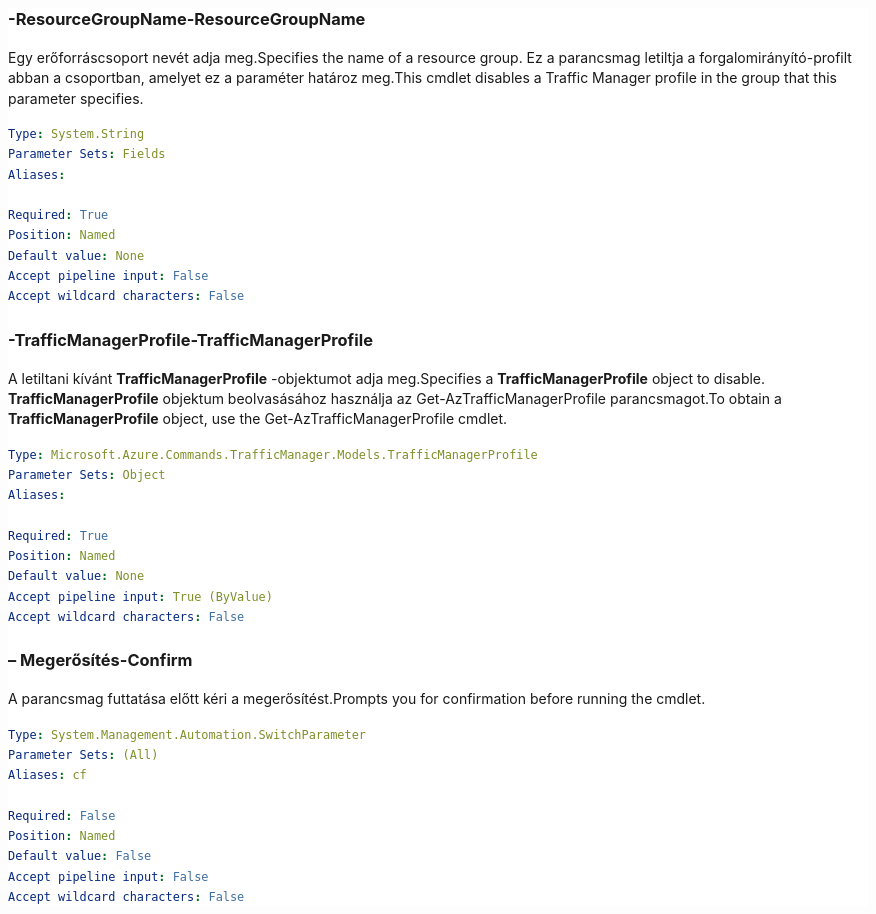 ### <span data-ttu-id="c5891-128">-ResourceGroupName</span><span class="sxs-lookup"><span data-stu-id="c5891-128">-ResourceGroupName</span></span>
<span data-ttu-id="c5891-129">Egy erőforráscsoport nevét adja meg.</span><span class="sxs-lookup"><span data-stu-id="c5891-129">Specifies the name of a resource group.</span></span>
<span data-ttu-id="c5891-130">Ez a parancsmag letiltja a forgalomirányító-profilt abban a csoportban, amelyet ez a paraméter határoz meg.</span><span class="sxs-lookup"><span data-stu-id="c5891-130">This cmdlet disables a Traffic Manager profile in the group that this parameter specifies.</span></span>

```yaml
Type: System.String
Parameter Sets: Fields
Aliases:

Required: True
Position: Named
Default value: None
Accept pipeline input: False
Accept wildcard characters: False
```

### <span data-ttu-id="c5891-131">-TrafficManagerProfile</span><span class="sxs-lookup"><span data-stu-id="c5891-131">-TrafficManagerProfile</span></span>
<span data-ttu-id="c5891-132">A letiltani kívánt **TrafficManagerProfile** -objektumot adja meg.</span><span class="sxs-lookup"><span data-stu-id="c5891-132">Specifies a **TrafficManagerProfile** object to disable.</span></span>
<span data-ttu-id="c5891-133">**TrafficManagerProfile** objektum beolvasásához használja az Get-AzTrafficManagerProfile parancsmagot.</span><span class="sxs-lookup"><span data-stu-id="c5891-133">To obtain a **TrafficManagerProfile** object, use the Get-AzTrafficManagerProfile cmdlet.</span></span>

```yaml
Type: Microsoft.Azure.Commands.TrafficManager.Models.TrafficManagerProfile
Parameter Sets: Object
Aliases:

Required: True
Position: Named
Default value: None
Accept pipeline input: True (ByValue)
Accept wildcard characters: False
```

### <span data-ttu-id="c5891-134">– Megerősítés</span><span class="sxs-lookup"><span data-stu-id="c5891-134">-Confirm</span></span>
<span data-ttu-id="c5891-135">A parancsmag futtatása előtt kéri a megerősítést.</span><span class="sxs-lookup"><span data-stu-id="c5891-135">Prompts you for confirmation before running the cmdlet.</span></span>

```yaml
Type: System.Management.Automation.SwitchParameter
Parameter Sets: (All)
Aliases: cf

Required: False
Position: Named
Default value: False
Accept pipeline input: False
Accept wildcard characters: False
```
